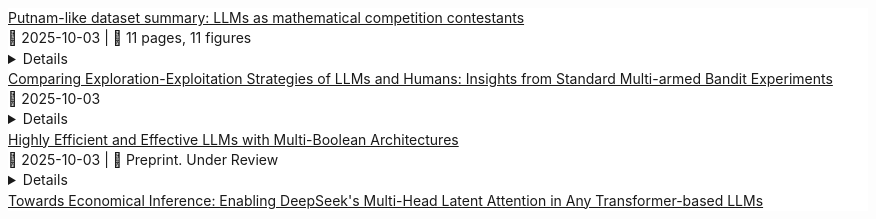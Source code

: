 </div>
<div class="paper-card">
    <div class="paper-title"><a href="http://arxiv.org/abs/2509.24827v2">Putnam-like dataset summary: LLMs as mathematical competition contestants</a></div>
    <div class="paper-meta">
      📅 2025-10-03
      | 💬 11 pages, 11 figures
    </div>
    <details class="paper-abstract">
      In this paper we summarize the results of the Putnam-like benchmark published by Google DeepMind. This dataset consists of 96 original problems in the spirit of the Putnam Competition and 576 solutions of LLMs. We analyse the performance of models on this set of problems to verify their ability to solve problems from mathematical contests.
    </details>
</div>
<div class="paper-card">
    <div class="paper-title"><a href="http://arxiv.org/abs/2505.09901v2">Comparing Exploration-Exploitation Strategies of LLMs and Humans: Insights from Standard Multi-armed Bandit Experiments</a></div>
    <div class="paper-meta">
      📅 2025-10-03
    </div>
    <details class="paper-abstract">
      Large language models (LLMs) are increasingly used to simulate or automate human behavior in complex sequential decision-making settings. A natural question is then whether LLMs exhibit similar decision-making behavior to humans, and can achieve comparable (or superior) performance. In this work, we focus on the exploration-exploitation (E&E) tradeoff, a fundamental aspect of dynamic decision-making under uncertainty. We employ canonical multi-armed bandit (MAB) experiments introduced in the cognitive science and psychiatry literature to conduct a comparative study of the E&E strategies of LLMs, humans, and MAB algorithms. We use interpretable choice models to capture the E&E strategies of the agents and investigate how enabling thinking traces, through both prompting strategies and thinking models, shapes LLM decision-making. We find that enabling thinking in LLMs shifts their behavior toward more human-like behavior, characterized by a mix of random and directed exploration. In a simple stationary setting, thinking-enabled LLMs exhibit similar levels of random and directed exploration compared to humans. However, in more complex, non-stationary environments, LLMs struggle to match human adaptability, particularly in effective directed exploration, despite achieving similar regret in certain scenarios. Our findings highlight both the promise and limits of LLMs as simulators of human behavior and tools for automated decision-making and point to potential areas for improvement.
    </details>
</div>
<div class="paper-card">
    <div class="paper-title"><a href="http://arxiv.org/abs/2505.22811v2">Highly Efficient and Effective LLMs with Multi-Boolean Architectures</a></div>
    <div class="paper-meta">
      📅 2025-10-03
      | 💬 Preprint. Under Review
    </div>
    <details class="paper-abstract">
      Weight binarization has emerged as a promising strategy to reduce the complexity of large language models (LLMs). Existing approaches fall into post-training binarization, which is simple but causes severe performance loss, and training-aware methods, which depend on full-precision latent weights, adding complexity and limiting efficiency. We propose a novel framework that represents LLMs with multi-kernel Boolean parameters and, for the first time, enables direct finetuning LMMs in the Boolean domain, eliminating the need for latent weights. This enhances representational capacity and dramatically reduces complexity during both finetuning and inference. Extensive experiments across diverse LLMs show our method outperforms recent ultra low-bit quantization and binarization techniques.
    </details>
</div>
<div class="paper-card">
    <div class="paper-title"><a href="http://arxiv.org/abs/2502.14837v2">Towards Economical Inference: Enabling DeepSeek's Multi-Head Latent Attention in Any Transformer-based LLMs</a></div>
    <div class="paper-meta">